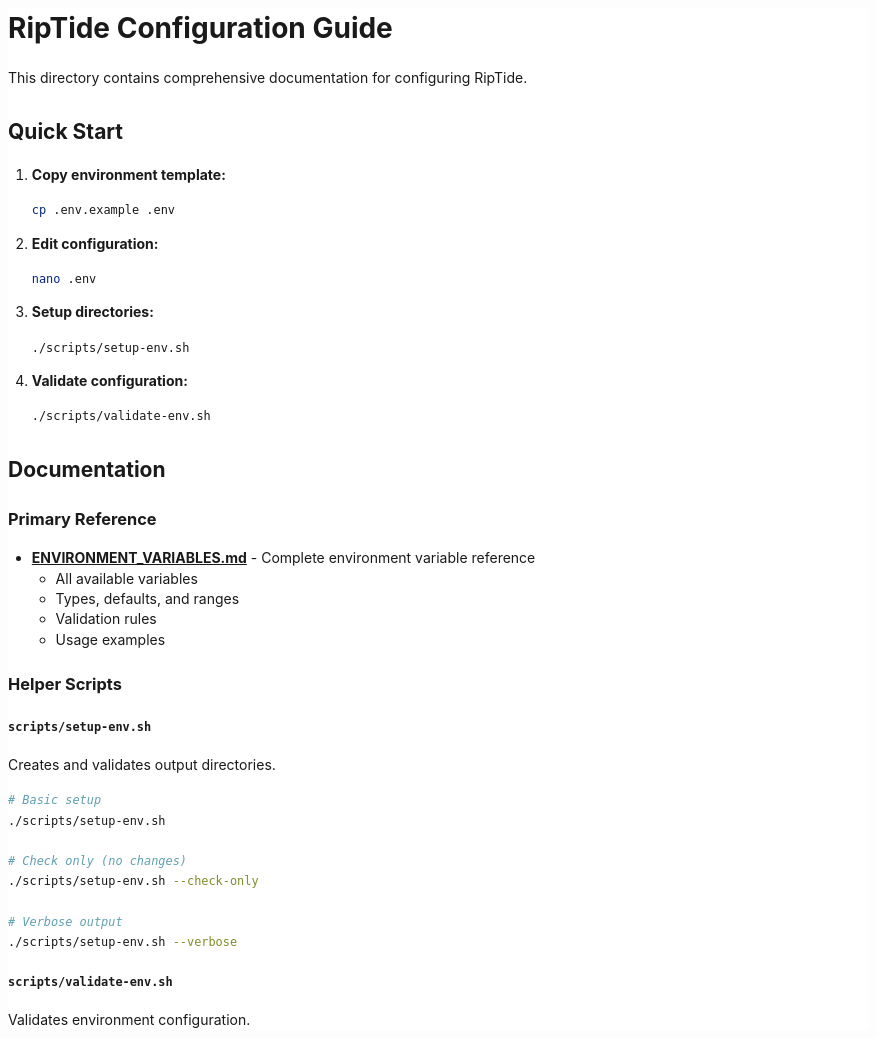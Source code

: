 # RipTide Configuration Guide

This directory contains comprehensive documentation for configuring RipTide.

## Quick Start

1. **Copy environment template:**
   ```bash
   cp .env.example .env
   ```

2. **Edit configuration:**
   ```bash
   nano .env
   ```

3. **Setup directories:**
   ```bash
   ./scripts/setup-env.sh
   ```

4. **Validate configuration:**
   ```bash
   ./scripts/validate-env.sh
   ```

## Documentation

### Primary Reference
- **[ENVIRONMENT_VARIABLES.md](./ENVIRONMENT_VARIABLES.md)** - Complete environment variable reference
  - All available variables
  - Types, defaults, and ranges
  - Validation rules
  - Usage examples

### Helper Scripts

#### `scripts/setup-env.sh`
Creates and validates output directories.

```bash
# Basic setup
./scripts/setup-env.sh

# Check only (no changes)
./scripts/setup-env.sh --check-only

# Verbose output
./scripts/setup-env.sh --verbose
```

#### `scripts/validate-env.sh`
Validates environment configuration.
